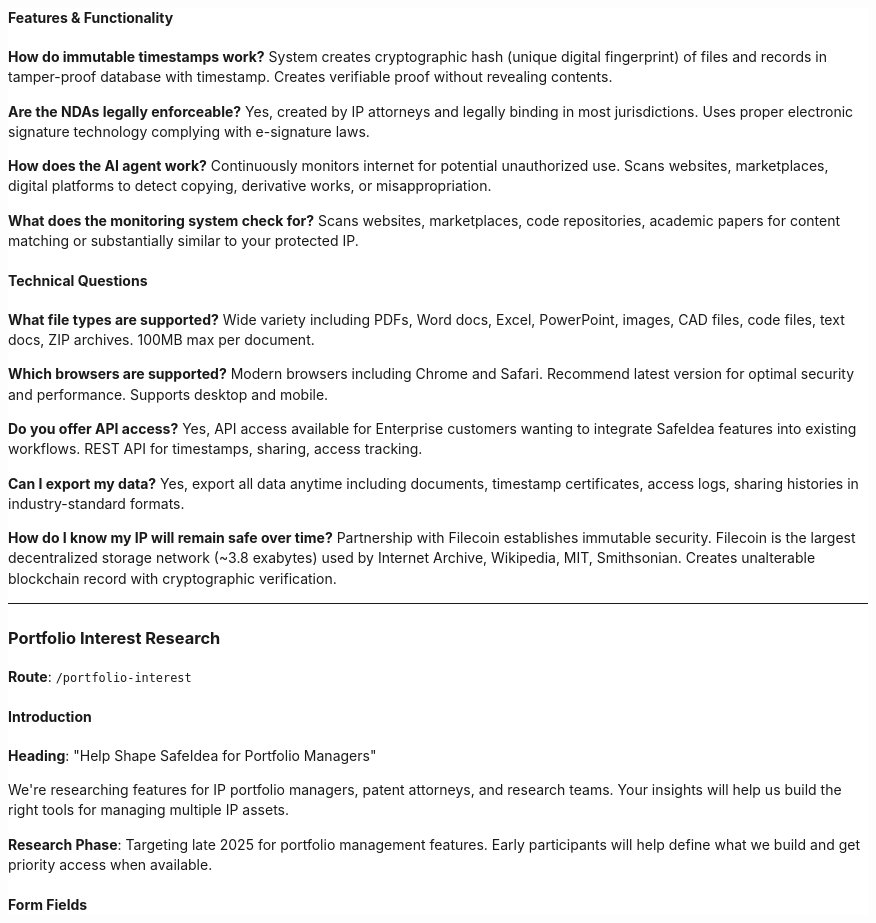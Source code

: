 #### Features & Functionality

**How do immutable timestamps work?**
System creates cryptographic hash (unique digital fingerprint) of files and records in tamper-proof database with timestamp. Creates verifiable proof without revealing contents.

**Are the NDAs legally enforceable?**
Yes, created by IP attorneys and legally binding in most jurisdictions. Uses proper electronic signature technology complying with e-signature laws.

**How does the AI agent work?**
Continuously monitors internet for potential unauthorized use. Scans websites, marketplaces, digital platforms to detect copying, derivative works, or misappropriation.

**What does the monitoring system check for?**
Scans websites, marketplaces, code repositories, academic papers for content matching or substantially similar to your protected IP.

#### Technical Questions

**What file types are supported?**
Wide variety including PDFs, Word docs, Excel, PowerPoint, images, CAD files, code files, text docs, ZIP archives. 100MB max per document.

**Which browsers are supported?**
Modern browsers including Chrome and Safari. Recommend latest version for optimal security and performance. Supports desktop and mobile.

**Do you offer API access?**
Yes, API access available for Enterprise customers wanting to integrate SafeIdea features into existing workflows. REST API for timestamps, sharing, access tracking.

**Can I export my data?**
Yes, export all data anytime including documents, timestamp certificates, access logs, sharing histories in industry-standard formats.

**How do I know my IP will remain safe over time?**
Partnership with Filecoin establishes immutable security. Filecoin is the largest decentralized storage network (~3.8 exabytes) used by Internet Archive, Wikipedia, MIT, Smithsonian. Creates unalterable blockchain record with cryptographic verification.

---

### Portfolio Interest Research

**Route**: `/portfolio-interest`

#### Introduction
**Heading**: "Help Shape SafeIdea for Portfolio Managers"

We're researching features for IP portfolio managers, patent attorneys, and research teams. Your insights will help us build the right tools for managing multiple IP assets.

**Research Phase**: Targeting late 2025 for portfolio management features. Early participants will help define what we build and get priority access when available.

#### Form Fields
